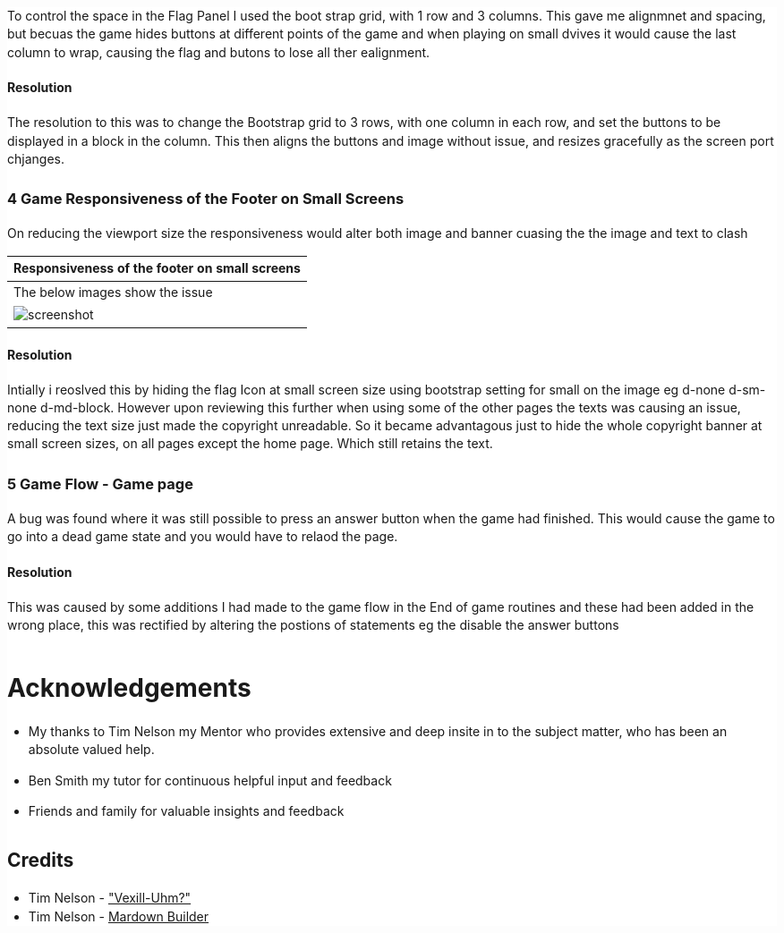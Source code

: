  To control the space in the Flag Panel I used the boot strap grid, with 1 row and 3 columns. 
 This gave me alignmnet and spacing, but becuas the game hides buttons at different points of the game 
 and when playing on small dvives it would cause the last column to wrap, causing the flag and butons to lose all ther ealignment.

 #### Resolution 
  The resolution to this was to change the Bootstrap grid to 3 rows, with one column in each row, 
  and set the buttons to be displayed in a block in the column.
  This then aligns the buttons and image without issue, and resizes gracefully as the screen port chjanges.   
   


### 4 Game Responsiveness of the Footer on Small Screens 
On reducing the viewport size the responsiveness would alter both image and
banner cuasing the the image and text to clash 

|Responsiveness of the footer on small screens| 
| ------------------------| 
| The below images show the issue | 
| ![screenshot](documentation/img/footer-clash.avif) |
#### Resolution
Intially i reoslved this by hiding the flag Icon at small screen size using bootstrap 
setting for small on the image eg d-none d-sm-none d-md-block. However upon 
reviewing this further when using some of the other pages the texts was causing an issue, 
reducing the text size just made the copyright unreadable. So it became advantagous just to hide 
the whole copyright banner at small screen sizes, on all pages except the home page. 
Which still retains the text.     

### 5 Game Flow - Game page
A bug was found where it was still possible to press an answer button when the game had finished. 
This would cause the game to go into a dead game state and you would have to relaod the page. 
#### Resolution
This was caused by some additions I had made to the game flow in the End of game routines and these 
had been added in the wrong place, this was rectified by altering the postions of statements 
eg the disable the answer buttons  

# Acknowledgements

- My thanks to Tim Nelson my Mentor who provides extensive and deep insite in to the subject matter, who has been an absolute valued help.

- Ben Smith my tutor for continuous helpful input and feedback

- Friends and family for valuable insights and feedback

## Credits 
- Tim Nelson - ["Vexill-Uhm?"](https://traveltimn.github.io/guess-the-flag/)
- Tim Nelson - [Mardown Builder](https://tim.2bn.dev/markdown-builder/)
